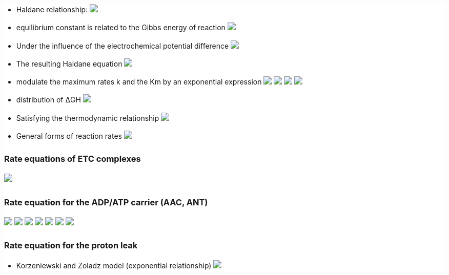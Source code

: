 * Haldane relationship:
![](https://wol-prod-cdn.literatumonline.com/cms/attachment/aa9807a5-c200-49b5-977f-21fa716267cb/febs14151-math-0038.png)

* equilibrium constant is related to the Gibbs energy of reaction
![](https://wol-prod-cdn.literatumonline.com/cms/attachment/16aaade2-0509-41d7-a4db-e0ffc97433d2/febs14151-math-0040.png)

* Under the influence of the electrochemical potential difference
![](https://wol-prod-cdn.literatumonline.com/cms/attachment/30c961e3-fa47-4f0f-b295-2a43b2357900/febs14151-math-0043.png)

* The resulting Haldane equation
![](https://wol-prod-cdn.literatumonline.com/cms/attachment/51e4407f-b872-45cf-93ca-248f4bb5f13f/febs14151-math-0044.png)

* modulate the maximum rates k and the Km by an exponential expression
![](https://wol-prod-cdn.literatumonline.com/cms/attachment/f1eabcb1-354e-4806-bdb4-c1435cb332b2/febs14151-math-0045.png)
![](https://wol-prod-cdn.literatumonline.com/cms/attachment/f1ccbe04-9bb6-4eba-aaa7-c3ebc52b9453/febs14151-math-0046.png)
![](https://wol-prod-cdn.literatumonline.com/cms/attachment/ec385b2c-b005-4862-a5e2-083acebc1ced/febs14151-math-0047.png)
![](https://wol-prod-cdn.literatumonline.com/cms/attachment/2893aae9-b682-4051-b65d-5a56f8749a9f/febs14151-math-0048.png)

* distribution of ΔGH
![](https://wol-prod-cdn.literatumonline.com/cms/attachment/7538d400-4c98-45bf-974c-15517e74f04c/febs14151-fig-0002-m.jpg)

* Satisfying the thermodynamic relationship
![](https://wol-prod-cdn.literatumonline.com/cms/attachment/6e2c1fd9-10f4-414e-b02b-5fc1de02b6c9/febs14151-math-0059.png)

* General forms of reaction rates
![](https://wol-prod-cdn.literatumonline.com/cms/attachment/965bccc8-48fc-430a-8551-976f58ef908a/febs14151-math-0062.png)

### Rate equations of ETC complexes
![](https://wol-prod-cdn.literatumonline.com/cms/attachment/f0a7fa2e-357f-4a61-89c4-d4c68e9060b2/febs14151-tbl-0004-m.jpg)

### Rate equation for the ADP/ATP carrier (AAC, ANT)
![](https://wol-prod-cdn.literatumonline.com/cms/attachment/32544b21-b2e3-4e27-8695-77c686c18083/febs14151-math-0063.png)
![](https://wol-prod-cdn.literatumonline.com/cms/attachment/27424cbd-540f-4e56-819d-4ae8af294fe3/febs14151-math-0064.png)
![](https://wol-prod-cdn.literatumonline.com/cms/attachment/156230de-4cc7-41ec-ba0e-dfecfe1bc679/febs14151-math-0065.png)
![](https://wol-prod-cdn.literatumonline.com/cms/attachment/d29af708-09eb-4b29-8807-32c8d5adf80f/febs14151-math-0066.png)
![](https://wol-prod-cdn.literatumonline.com/cms/attachment/1a5d3fff-7ee9-48c1-938d-1abcd846b6e9/febs14151-math-0067.png)
![](https://wol-prod-cdn.literatumonline.com/cms/attachment/1f62f6b9-c69b-4ff2-ba0b-6aed90ebc12c/febs14151-math-0068.png)
![](https://wol-prod-cdn.literatumonline.com/cms/attachment/b2f2d6f4-ff6b-4c87-8d07-4522f6a242bb/febs14151-math-0069.png)


### Rate equation for the proton leak
* Korzeniewski and Zoladz model (exponential relationship)
![](https://wol-prod-cdn.literatumonline.com/cms/attachment/8cae820c-7e5c-4a7f-84ef-b4b0b4aac8cb/febs14151-math-0073.png)
